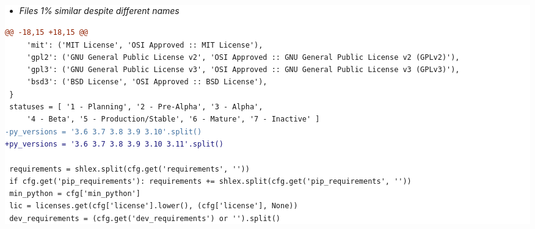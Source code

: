  * *Files 1% similar despite different names*

```diff
@@ -18,15 +18,15 @@
     'mit': ('MIT License', 'OSI Approved :: MIT License'),
     'gpl2': ('GNU General Public License v2', 'OSI Approved :: GNU General Public License v2 (GPLv2)'),
     'gpl3': ('GNU General Public License v3', 'OSI Approved :: GNU General Public License v3 (GPLv3)'),
     'bsd3': ('BSD License', 'OSI Approved :: BSD License'),
 }
 statuses = [ '1 - Planning', '2 - Pre-Alpha', '3 - Alpha',
     '4 - Beta', '5 - Production/Stable', '6 - Mature', '7 - Inactive' ]
-py_versions = '3.6 3.7 3.8 3.9 3.10'.split()
+py_versions = '3.6 3.7 3.8 3.9 3.10 3.11'.split()
 
 requirements = shlex.split(cfg.get('requirements', ''))
 if cfg.get('pip_requirements'): requirements += shlex.split(cfg.get('pip_requirements', ''))
 min_python = cfg['min_python']
 lic = licenses.get(cfg['license'].lower(), (cfg['license'], None))
 dev_requirements = (cfg.get('dev_requirements') or '').split()
```

